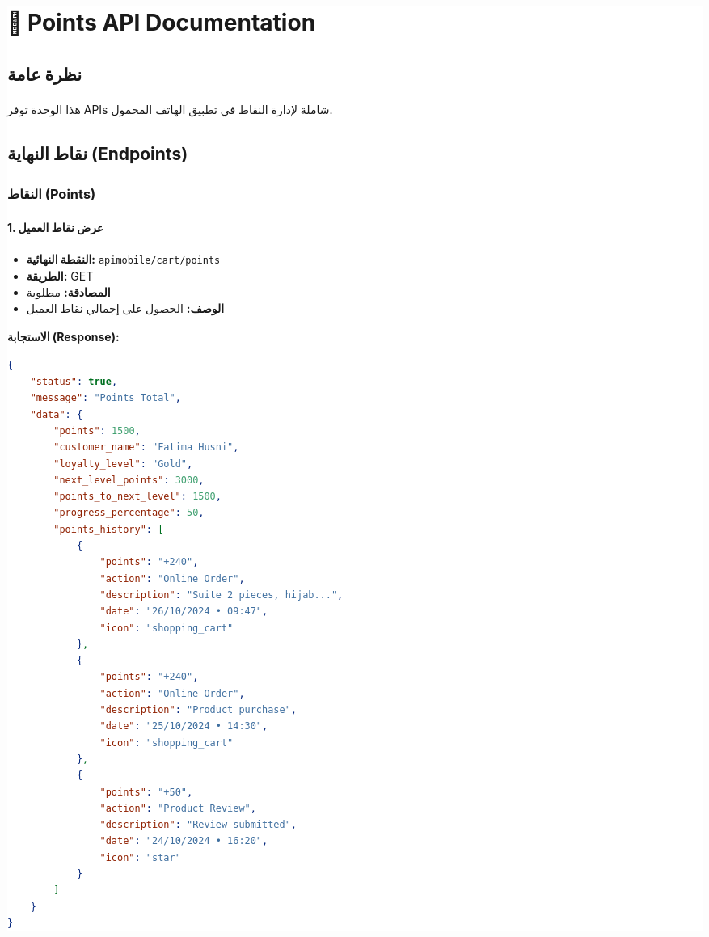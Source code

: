 # 🎯 Points API Documentation

## نظرة عامة

هذا الوحدة توفر APIs شاملة لإدارة النقاط في تطبيق الهاتف المحمول.

## نقاط النهاية (Endpoints)

### النقاط (Points)

#### 1. عرض نقاط العميل
- **النقطة النهائية:** `apimobile/cart/points`
- **الطريقة:** GET
- **المصادقة:** مطلوبة
- **الوصف:** الحصول على إجمالي نقاط العميل

**الاستجابة (Response):**
```json
{
    "status": true,
    "message": "Points Total",
    "data": {
        "points": 1500,
        "customer_name": "Fatima Husni",
        "loyalty_level": "Gold",
        "next_level_points": 3000,
        "points_to_next_level": 1500,
        "progress_percentage": 50,
        "points_history": [
            {
                "points": "+240",
                "action": "Online Order",
                "description": "Suite 2 pieces, hijab...",
                "date": "26/10/2024 • 09:47",
                "icon": "shopping_cart"
            },
            {
                "points": "+240",
                "action": "Online Order",
                "description": "Product purchase",
                "date": "25/10/2024 • 14:30",
                "icon": "shopping_cart"
            },
            {
                "points": "+50",
                "action": "Product Review",
                "description": "Review submitted",
                "date": "24/10/2024 • 16:20",
                "icon": "star"
            }
        ]
    }
}
```

